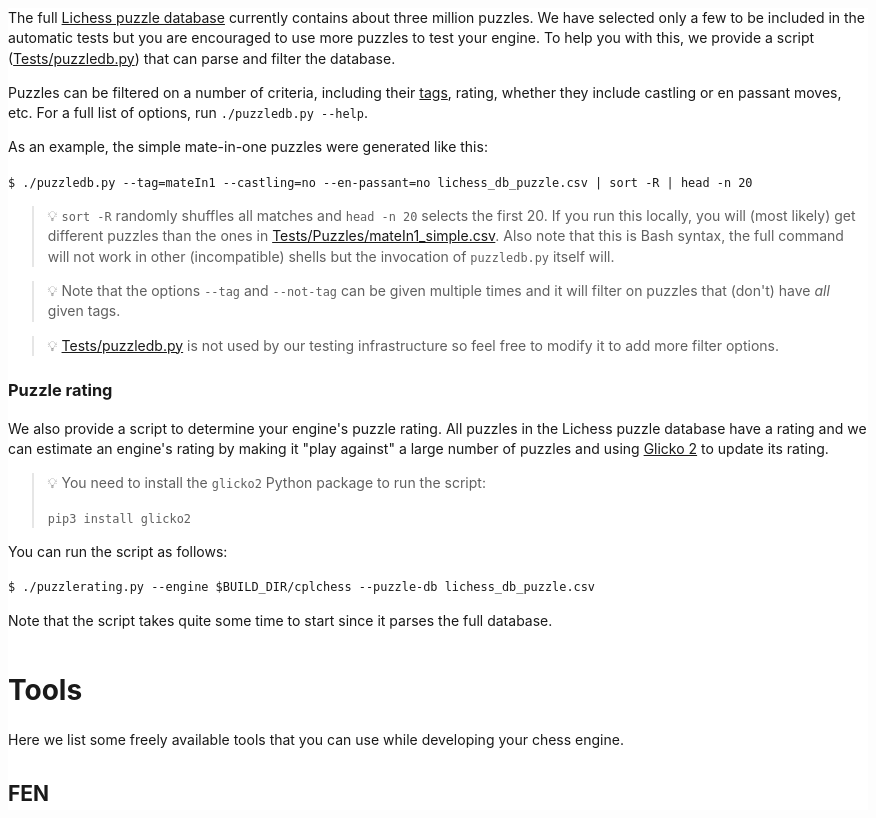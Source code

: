 The full [Lichess puzzle database][lichess puzzle db] currently contains about three million puzzles.
We have selected only a few to be included in the automatic tests but you are encouraged to use more puzzles to test your engine.
To help you with this, we provide a script ([Tests/puzzledb.py](Tests/puzzledb.py)) that can parse and filter the database.

Puzzles can be filtered on a number of criteria, including their [tags][lichess puzzle themes], rating, whether they include castling or en passant moves, etc.
For a full list of options, run `./puzzledb.py --help`.

As an example, the simple mate-in-one puzzles were generated like this:

```
$ ./puzzledb.py --tag=mateIn1 --castling=no --en-passant=no lichess_db_puzzle.csv | sort -R | head -n 20
```

> :bulb: `sort -R` randomly shuffles all matches and `head -n 20` selects the first 20.
> If you run this locally, you will (most likely) get different puzzles than the ones in [Tests/Puzzles/mateIn1_simple.csv](Tests/Puzzles/mateIn1_simple.csv).
> Also note that this is Bash syntax, the full command will not work in other (incompatible) shells but the invocation of `puzzledb.py` itself will.

> :bulb: Note that the options `--tag` and `--not-tag` can be given multiple times and it will filter on puzzles that (don't) have *all* given tags.

> :bulb: [Tests/puzzledb.py](Tests/puzzledb.py) is not used by our testing infrastructure so feel free to modify it to add more filter options.

### Puzzle rating

We also provide a script to determine your engine's puzzle rating. All puzzles
in the Lichess puzzle database have a rating and we can estimate an engine's
rating by making it "play against" a large number of puzzles and using
[Glicko 2][glicko] to update its rating.

> :bulb: You need to install the `glicko2` Python package to run the script:
> ```
> pip3 install glicko2
> ```

You can run the script as follows:

```
$ ./puzzlerating.py --engine $BUILD_DIR/cplchess --puzzle-db lichess_db_puzzle.csv
```

Note that the script takes quite some time to start since it parses the full
database.

# Tools

Here we list some freely available tools that you can use while developing your chess engine.

## FEN


[san]: https://en.wikipedia.org/wiki/Algebraic_notation_(chess)
[long algebraic notation]: https://en.wikipedia.org/wiki/Algebraic_notation_(chess)#Long_algebraic_notation
[std_map]: https://en.cppreference.com/w/cpp/container/map
[std_set]: https://en.cppreference.com/w/cpp/container/set
[promotion]: https://en.wikipedia.org/wiki/Promotion_(chess)
[uci]: https://en.wikipedia.org/wiki/Universal_Chess_Interface
[board representation wp]: https://en.wikipedia.org/wiki/Board_representation_(computer_chess)
[board representation cpw]: https://www.chessprogramming.org/Board_Representation
[bitboard]: https://en.wikipedia.org/wiki/Bitboard
[stockfish]: https://stockfishchess.org/
[8x8 board]: https://www.chessprogramming.org/8x8_Board
[castling]: https://en.wikipedia.org/wiki/Castling
[bit flags]: https://blog.podkalicki.com/bit-level-operations-bit-flags-and-bit-masks/
[en passant]: https://en.wikipedia.org/wiki/En_passant
[move generation]: https://www.chessprogramming.org/Move_Generation
[pseudo legal move]: https://www.chessprogramming.org/Pseudo-Legal_Move
[legal move]: https://www.chessprogramming.org/Legal_Move
[chess rules]: https://en.wikipedia.org/wiki/Rules_of_chess
[chess rules check]: https://en.wikipedia.org/wiki/Rules_of_chess#Check
[chess rules game end]: https://en.wikipedia.org/wiki/Rules_of_chess#End_of_the_game
[move making]: https://www.chessprogramming.org/Make_Move
[game tree]: https://en.wikipedia.org/wiki/Game_tree
[checkmate]: https://en.wikipedia.org/wiki/Checkmate
[stalemate]: https://en.wikipedia.org/wiki/Stalemate
[minimax]: https://en.wikipedia.org/wiki/Minimax
[zero-sum game]: https://en.wikipedia.org/wiki/Zero-sum_game
[negamax]: https://en.wikipedia.org/wiki/Negamax
[alpha-beta pruning]: https://en.wikipedia.org/wiki/Alpha-beta_pruning
[move ordering]: https://www.chessprogramming.org/Move_Ordering
[iterative deepening]: https://www.chessprogramming.org/Iterative_Deepening
[pv]: https://www.chessprogramming.org/Principal_Variation
[eval]: https://www.chessprogramming.org/Evaluation
[piece value]: https://en.wikipedia.org/wiki/Chess_piece_relative_value
[center control]: https://www.chessprogramming.org/Center_Control
[king safety]: https://www.chessprogramming.org/King_Safety
[ply]: https://en.wikipedia.org/wiki/Ply_(game_theory)
[eval score]: https://www.chessprogramming.org/Score
[centipawns]: https://www.chessprogramming.org/Centipawns
[time control]: https://en.wikipedia.org/wiki/Time_control#Chess
[catch2]: https://github.com/catchorg/Catch2
[catch2 filter tags]: https://github.com/catchorg/Catch2/blob/v2.x/docs/command-line.md#specifying-which-tests-to-run
[chess tactic]: https://en.wikipedia.org/wiki/Chess_tactic
[positional advantage]: https://www.chessstrategyonline.com/content/tutorials/introduction-to-chess-strategy-positional-advantage
[lichess]: https://lichess.org/
[lichess puzzle db]: https://database.lichess.org/#puzzles
[lichess puzzle themes]: https://lichess.org/training/themes
[fen]: https://en.wikipedia.org/wiki/Forsyth-Edwards_Notation
[lichess board editor]: https://lichess.org/editor
[uci]: https://en.wikipedia.org/wiki/Universal_Chess_Interface
[uci protocol]: https://backscattering.de/chess/uci/
[uci gui]: https://www.chessprogramming.org/UCI#GUIs
[cutechess]: https://github.com/cutechess/cutechess
[cutechess cli]: https://github.com/cutechess/cutechess#running
[chess engine]: https://en.wikipedia.org/wiki/Chess_engine
[questions]: https://gitlab.kuleuven.be/distrinet/education/cpl/cplusplus-project-assignment/-/issues
[assignment repo]: https://gitlab.kuleuven.be/distrinet/education/cpl/cplusplus-project-assignment
[exercises setup]: https://gitlab.kuleuven.be/distrinet/education/cpl/cplusplus-exercises-assignment#setup
[git submodules]: https://git-scm.com/book/en/v2/Git-Tools-Submodules
[c++17]: https://en.cppreference.com/w/cpp/17
[c++20]: https://en.cppreference.com/w/cpp/20
[c++ features]: https://en.cppreference.com/w/cpp
[fifty-move rule]: https://en.wikipedia.org/wiki/Fifty-move_rule
[threefold repetition]: https://en.wikipedia.org/wiki/Threefold_repetition
[gcc c++ status]: https://gcc.gnu.org/projects/cxx-status.html
[gitlab pipelines]: https://docs.gitlab.com/ee/ci/pipelines/
[gcc warnings]: https://gcc.gnu.org/onlinedocs/gcc/Warning-Options.html
[std optional]: https://en.cppreference.com/w/cpp/utility/optional
[transposition table]: https://www.chessprogramming.org/Transposition_Table
[glicko]: https://en.wikipedia.org/wiki/Glicko_rating_system
